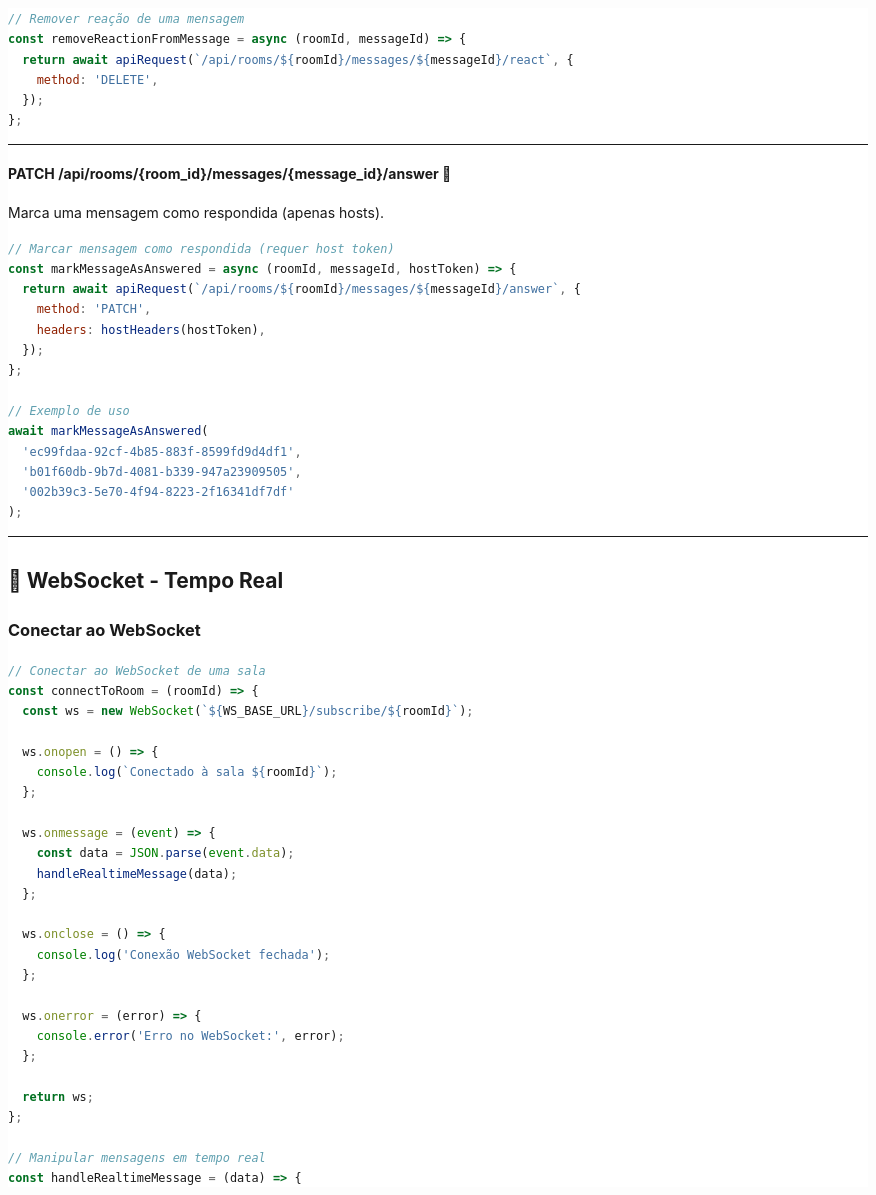 ```javascript
// Remover reação de uma mensagem
const removeReactionFromMessage = async (roomId, messageId) => {
  return await apiRequest(`/api/rooms/${roomId}/messages/${messageId}/react`, {
    method: 'DELETE',
  });
};
```

---

#### **PATCH /api/rooms/{room_id}/messages/{message_id}/answer** 🔐
Marca uma mensagem como respondida (apenas hosts).

```javascript
// Marcar mensagem como respondida (requer host token)
const markMessageAsAnswered = async (roomId, messageId, hostToken) => {
  return await apiRequest(`/api/rooms/${roomId}/messages/${messageId}/answer`, {
    method: 'PATCH',
    headers: hostHeaders(hostToken),
  });
};

// Exemplo de uso
await markMessageAsAnswered(
  'ec99fdaa-92cf-4b85-883f-8599fd9d4df1',
  'b01f60db-9b7d-4081-b339-947a23909505',
  '002b39c3-5e70-4f94-8223-2f16341df7df'
);
```

---

## 🔌 **WebSocket - Tempo Real**

### **Conectar ao WebSocket**

```javascript
// Conectar ao WebSocket de uma sala
const connectToRoom = (roomId) => {
  const ws = new WebSocket(`${WS_BASE_URL}/subscribe/${roomId}`);
  
  ws.onopen = () => {
    console.log(`Conectado à sala ${roomId}`);
  };
  
  ws.onmessage = (event) => {
    const data = JSON.parse(event.data);
    handleRealtimeMessage(data);
  };
  
  ws.onclose = () => {
    console.log('Conexão WebSocket fechada');
  };
  
  ws.onerror = (error) => {
    console.error('Erro no WebSocket:', error);
  };
  
  return ws;
};

// Manipular mensagens em tempo real
const handleRealtimeMessage = (data) => {
```